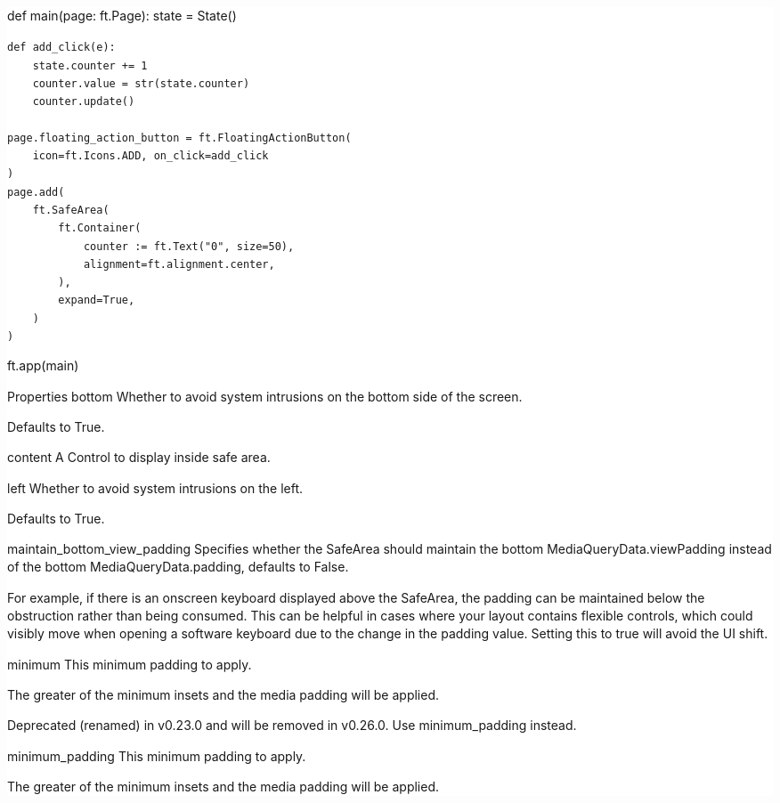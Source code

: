 def main(page: ft.Page):
    state = State()

    def add_click(e):
        state.counter += 1
        counter.value = str(state.counter)
        counter.update()

    page.floating_action_button = ft.FloatingActionButton(
        icon=ft.Icons.ADD, on_click=add_click
    )
    page.add(
        ft.SafeArea(
            ft.Container(
                counter := ft.Text("0", size=50),
                alignment=ft.alignment.center,
            ),
            expand=True,
        )
    )

ft.app(main)

Properties
bottom
Whether to avoid system intrusions on the bottom side of the screen.

Defaults to True.

content
A Control to display inside safe area.

left
Whether to avoid system intrusions on the left.

Defaults to True.

maintain_bottom_view_padding
Specifies whether the SafeArea should maintain the bottom MediaQueryData.viewPadding instead of the bottom MediaQueryData.padding, defaults to False.

For example, if there is an onscreen keyboard displayed above the SafeArea, the padding can be maintained below the obstruction rather than being consumed. This can be helpful in cases where your layout contains flexible controls, which could visibly move when opening a software keyboard due to the change in the padding value. Setting this to true will avoid the UI shift.

minimum
This minimum padding to apply.

The greater of the minimum insets and the media padding will be applied.

Deprecated (renamed) in v0.23.0 and will be removed in v0.26.0. Use minimum_padding instead.

minimum_padding
This minimum padding to apply.

The greater of the minimum insets and the media padding will be applied.
